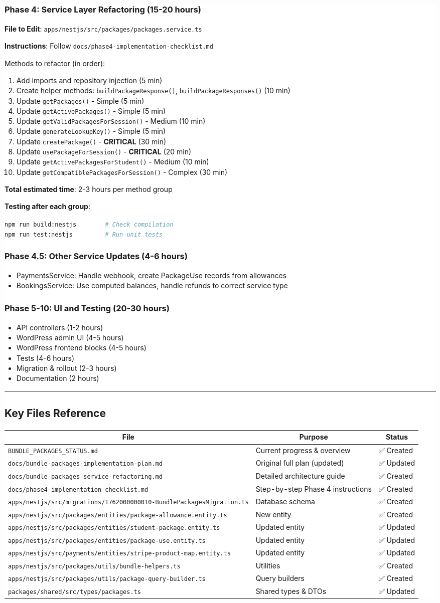 ### Phase 4: Service Layer Refactoring (15-20 hours)

**File to Edit**: `apps/nestjs/src/packages/packages.service.ts`

**Instructions**: Follow `docs/phase4-implementation-checklist.md`

Methods to refactor (in order):
1. Add imports and repository injection (5 min)
2. Create helper methods: `buildPackageResponse()`, `buildPackageResponses()` (10 min)
3. Update `getPackages()` - Simple (5 min)
4. Update `getActivePackages()` - Simple (5 min)
5. Update `getValidPackagesForSession()` - Medium (10 min)
6. Update `generateLookupKey()` - Simple (5 min)
7. Update `createPackage()` - **CRITICAL** (30 min)
8. Update `usePackageForSession()` - **CRITICAL** (20 min)
9. Update `getActivePackagesForStudent()` - Medium (10 min)
10. Update `getCompatiblePackagesForSession()` - Complex (30 min)

**Total estimated time**: 2-3 hours per method group

**Testing after each group**:
```bash
npm run build:nestjs        # Check compilation
npm run test:nestjs         # Run unit tests
```

### Phase 4.5: Other Service Updates (4-6 hours)

- PaymentsService: Handle webhook, create PackageUse records from allowances
- BookingsService: Use computed balances, handle refunds to correct service type

### Phase 5-10: UI and Testing (20-30 hours)

- API controllers (1-2 hours)
- WordPress admin UI (4-5 hours)
- WordPress frontend blocks (4-5 hours)
- Tests (4-6 hours)
- Migration & rollout (2-3 hours)
- Documentation (2 hours)

---

## Key Files Reference

| File | Purpose | Status |
|------|---------|--------|
| `BUNDLE_PACKAGES_STATUS.md` | Current progress & overview | ✅ Created |
| `docs/bundle-packages-implementation-plan.md` | Original full plan (updated) | ✅ Updated |
| `docs/bundle-packages-service-refactoring.md` | Detailed architecture guide | ✅ Created |
| `docs/phase4-implementation-checklist.md` | Step-by-step Phase 4 instructions | ✅ Created |
| `apps/nestjs/src/migrations/1762000000010-BundlePackagesMigration.ts` | Database schema | ✅ Created |
| `apps/nestjs/src/packages/entities/package-allowance.entity.ts` | New entity | ✅ Created |
| `apps/nestjs/src/packages/entities/student-package.entity.ts` | Updated entity | ✅ Updated |
| `apps/nestjs/src/packages/entities/package-use.entity.ts` | Updated entity | ✅ Updated |
| `apps/nestjs/src/payments/entities/stripe-product-map.entity.ts` | Updated entity | ✅ Updated |
| `apps/nestjs/src/packages/utils/bundle-helpers.ts` | Utilities | ✅ Created |
| `apps/nestjs/src/packages/utils/package-query-builder.ts` | Query builders | ✅ Created |
| `packages/shared/src/types/packages.ts` | Shared types & DTOs | ✅ Updated |